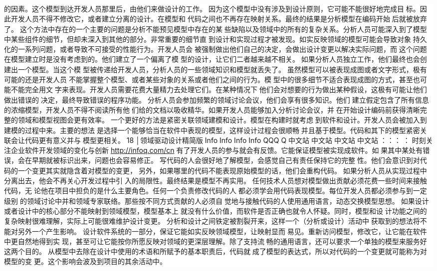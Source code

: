 的因素。这个模型到达开发人员那里后，由他们来做设计的工作。
因为这个模型中没有涉及到设计原则，它可能不能很好地完成目
标。因此开发人员不得不修改它，或者建立分离的设计。在模型和
代码之间也不再存在映射关系。最终的结果是分析模型在编码开始
后就被放弃了。
这个方法中存在的一个主要的问题是分析不能预见模型中存在的某
些缺陷以及领域中的所有的复杂关系。分析人员可能深入到了模型
中某些组件的细节，但却未深入到其他的部分。非常重要的细节直
到设计和实现过程才被发现。如实反映领域的模型可能会导致对象
持久化的一系列问题，或者导致不可接受的性能行为。开发人员会
被强制做出他们自己的决定，会做出设计变更以解决实际问题，而
这个问题在模型建立时是没有考虑到的。他们建立了一个偏离了模
型的设计，让它们二者越来越不相关。
如果分析人员独立工作，他们最终也会创建出一个模型。当这个模
型被传递给开发人员，分析人员的一些领域知识和模型就丢失了。
虽然模型可以被表现成图或者文字形式，极有可能的还是开发人员
不能掌握整个模型、或者某些对象的关系或者他们之间的行为。模
型中的很多细节不适合表现成图的方式，甚至也可能不能完全用文
字来表现。开发人员需要花费大量精力去处理它们。在某种情况下
他们会对想要的行为做出某种假设，这极有可能让他们做出错误的
决定，最终导致错误的程序功能。
分析人员会参加频繁的领域讨论会议，他们会享有很多知识。他们
建立假定包含了所有信息的浓缩模型，开发人员不得不阅读所有他
们给的文档以吸收精华。如果开发人员能够加入分析讨论会议，并
在开始设计编码前获得清晰完整的领域和模型视图会更有效率。
一个更好的方法是紧密关联领域建模和设计。模型在构建时就考虑
到软件和设计。开发人员会被加入到建模的过程中来。主要的想法
是选择一个能够恰当在软件中表现的模型，这样设计过程会很顺畅
并且基于模型。代码和其下的模型紧密关联会让代码更有意义并与
模型更相关。
18 │领域驱动设计精简版
Info Info Info
Info
QQQ
Q
中文站 中文站 中文站
中文站
：：：
：
时刻关注企业软件开发领域的变化与创新 http://infoq.com/cn
有了开发人员的参与就会有反馈。它能保证模型被实现成软件。如
果其中某处有错误，会在早期就被标识出来，问题也会容易修正。
写代码的人会很好地了解模型，会感觉自己有责任保持它的完整
性。他们会意识到对代码的一个变更其实就隐含着对模型的变更，
另外，如果哪里的代码不能表现原始模型的话，他们会重构代码。
如果分析人员从实现过程中分离出去，他会不再关心开发过程中引
入的局限性。最终结果是模型不再实用。
任何技术人员想对模型做出贡献必须花费一些时间来接触代码，无
论他在项目中担负的是什么主要角色。任何一个负责修改代码的人
都必须学会用代码表现模型。每位开发人员都必须参与到一定级别
的领域讨论中并和领域专家联络。那些按不同方式贡献的人必须自
觉地与接触代码的人使用通用语言，动态交换模型思想。
如果设计或者设计中的核心部分不能映射到领域模型，模型基本上
就没有什么价值，而软件是否正确也就令人怀疑。同时，模型和设
计功能之间的复杂映射很难理解，实际上可能很难维护设计变更。
分析和设计之间铁定被割裂开来，这样一个（分析或设计）活动中
获取到的想法将不能对另外一个产生影响。
设计软件系统的一部分，保证它能如实反映领域模型，让映射显而
易见。重新访问模型，修改它，让它能在软件中更自然地得到实
现，甚至可让它能按你所愿反映对领域的更深层理解。除了支持流
畅的通用语言，还可以要求一个单独的模型来服务好这两个目的。
从模型中去除在设计中使用的术语和所赋予的基本职责后，代码就
成了模型的表达式，所以对代码的一个变更就可能称为对模型的变
更。这个影响会波及到项目的其余活动中。